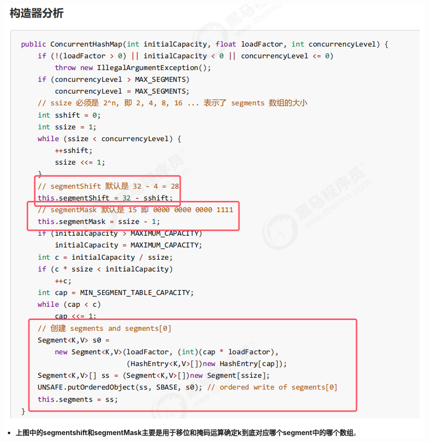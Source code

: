 ![](assets/02ConcurrentHashMap原理/file-20251007113629226.png)
* **上图中的segmentshift和segmentMask主要是用于移位和掩码运算确定k到底对应哪个segment中的哪个数组**。  